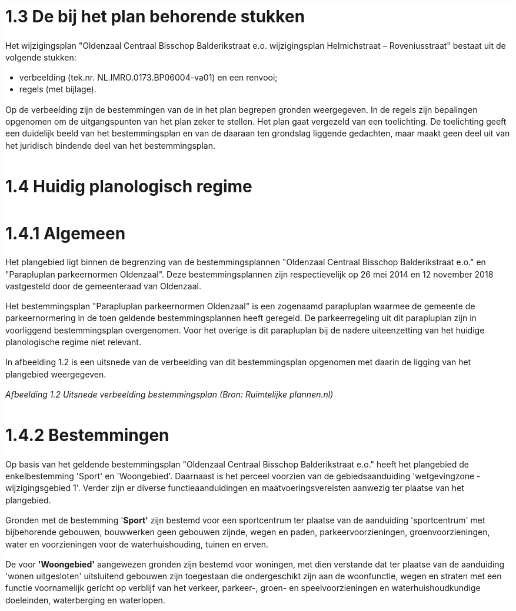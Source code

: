 # <span id="page-4-3"></span>**1.3 De bij het plan behorende stukken**

Het wijzigingsplan "Oldenzaal Centraal Bisschop Balderikstraat e.o. wijzigingsplan Helmichstraat – Roveniusstraat" bestaat uit de volgende stukken:

- verbeelding (tek.nr. NL.IMRO.0173.BP06004-va01) en een renvooi;
- regels (met bijlage).

Op de verbeelding zijn de bestemmingen van de in het plan begrepen gronden weergegeven. In de regels zijn bepalingen opgenomen om de uitgangspunten van het plan zeker te stellen. Het plan gaat vergezeld van een toelichting. De toelichting geeft een duidelijk beeld van het bestemmingsplan en van de daaraan ten grondslag liggende gedachten, maar maakt geen deel uit van het juridisch bindende deel van het bestemmingsplan.

# <span id="page-5-0"></span>**1.4 Huidig planologisch regime**

# **1.4.1 Algemeen**

Het plangebied ligt binnen de begrenzing van de bestemmingsplannen "Oldenzaal Centraal Bisschop Balderikstraat e.o." en "Parapluplan parkeernormen Oldenzaal". Deze bestemmingsplannen zijn respectievelijk op 26 mei 2014 en 12 november 2018 vastgesteld door de gemeenteraad van Oldenzaal.

Het bestemmingsplan "Parapluplan parkeernormen Oldenzaal" is een zogenaamd parapluplan waarmee de gemeente de parkeernormering in de toen geldende bestemmingsplannen heeft geregeld. De parkeerregeling uit dit parapluplan zijn in voorliggend bestemmingsplan overgenomen. Voor het overige is dit parapluplan bij de nadere uiteenzetting van het huidige planologische regime niet relevant.

In afbeelding 1.2 is een uitsnede van de verbeelding van dit bestemmingsplan opgenomen met daarin de ligging van het plangebied weergegeven.

*Afbeelding 1.2 Uitsnede verbeelding bestemmingsplan (Bron: Ruimtelijke plannen.nl)*

# **1.4.2 Bestemmingen**

Op basis van het geldende bestemmingsplan "Oldenzaal Centraal Bisschop Balderikstraat e.o." heeft het plangebied de enkelbestemming 'Sport' en 'Woongebied'. Daarnaast is het perceel voorzien van de gebiedsaanduiding 'wetgevingzone - wijzigingsgebied 1'. Verder zijn er diverse functieaanduidingen en maatvoeringsvereisten aanwezig ter plaatse van het plangebied.

Gronden met de bestemming '**Sport'** zijn bestemd voor een sportcentrum ter plaatse van de aanduiding 'sportcentrum' met bijbehorende gebouwen, bouwwerken geen gebouwen zijnde, wegen en paden, parkeervoorzieningen, groenvoorzieningen, water en voorzieningen voor de waterhuishouding, tuinen en erven.

De voor **'Woongebied'** aangewezen gronden zijn bestemd voor woningen, met dien verstande dat ter plaatse van de aanduiding 'wonen uitgesloten' uitsluitend gebouwen zijn toegestaan die ondergeschikt zijn aan de woonfunctie, wegen en straten met een functie voornamelijk gericht op verblijf van het verkeer, parkeer-, groen- en speelvoorzieningen en waterhuishoudkundige doeleinden, waterberging en waterlopen.
